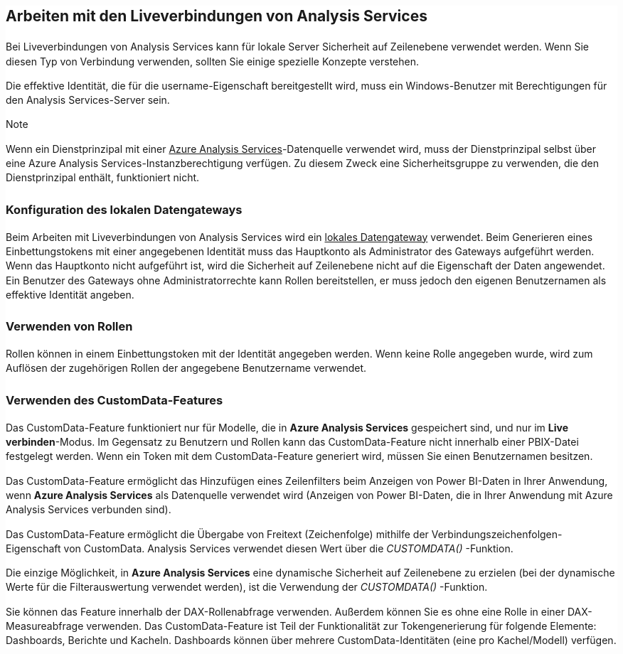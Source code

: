 ## <a name="working-with-analysis-services-live-connections"></a>Arbeiten mit den Liveverbindungen von Analysis Services

Bei Liveverbindungen von Analysis Services kann für lokale Server Sicherheit auf Zeilenebene verwendet werden. Wenn Sie diesen Typ von Verbindung verwenden, sollten Sie einige spezielle Konzepte verstehen.

Die effektive Identität, die für die username-Eigenschaft bereitgestellt wird, muss ein Windows-Benutzer mit Berechtigungen für den Analysis Services-Server sein.

>[!NOTE]
> Wenn ein Dienstprinzipal mit einer [Azure Analysis Services](https://docs.microsoft.com/azure/analysis-services/analysis-services-overview)-Datenquelle verwendet wird, muss der Dienstprinzipal selbst über eine Azure Analysis Services-Instanzberechtigung verfügen. Zu diesem Zweck eine Sicherheitsgruppe zu verwenden, die den Dienstprinzipal enthält, funktioniert nicht.

### <a name="on-premises-data-gateway-configuration"></a>Konfiguration des lokalen Datengateways

Beim Arbeiten mit Liveverbindungen von Analysis Services wird ein [lokales Datengateway](../../service-gateway-onprem.md) verwendet. Beim Generieren eines Einbettungstokens mit einer angegebenen Identität muss das Hauptkonto als Administrator des Gateways aufgeführt werden. Wenn das Hauptkonto nicht aufgeführt ist, wird die Sicherheit auf Zeilenebene nicht auf die Eigenschaft der Daten angewendet. Ein Benutzer des Gateways ohne Administratorrechte kann Rollen bereitstellen, er muss jedoch den eigenen Benutzernamen als effektive Identität angeben.

### <a name="use-of-roles"></a>Verwenden von Rollen

Rollen können in einem Einbettungstoken mit der Identität angegeben werden. Wenn keine Rolle angegeben wurde, wird zum Auflösen der zugehörigen Rollen der angegebene Benutzername verwendet.

### <a name="using-the-customdata-feature"></a>Verwenden des CustomData-Features

Das CustomData-Feature funktioniert nur für Modelle, die in **Azure Analysis Services** gespeichert sind, und nur im **Live verbinden**-Modus. Im Gegensatz zu Benutzern und Rollen kann das CustomData-Feature nicht innerhalb einer PBIX-Datei festgelegt werden. Wenn ein Token mit dem CustomData-Feature generiert wird, müssen Sie einen Benutzernamen besitzen.

Das CustomData-Feature ermöglicht das Hinzufügen eines Zeilenfilters beim Anzeigen von Power BI-Daten in Ihrer Anwendung, wenn **Azure Analysis Services** als Datenquelle verwendet wird (Anzeigen von Power BI-Daten, die in Ihrer Anwendung mit Azure Analysis Services verbunden sind).

Das CustomData-Feature ermöglicht die Übergabe von Freitext (Zeichenfolge) mithilfe der Verbindungszeichenfolgen-Eigenschaft von CustomData. Analysis Services verwendet diesen Wert über die *CUSTOMDATA()* -Funktion.

Die einzige Möglichkeit, in **Azure Analysis Services** eine dynamische Sicherheit auf Zeilenebene zu erzielen (bei der dynamische Werte für die Filterauswertung verwendet werden), ist die Verwendung der *CUSTOMDATA()* -Funktion.

Sie können das Feature innerhalb der DAX-Rollenabfrage verwenden. Außerdem können Sie es ohne eine Rolle in einer DAX-Measureabfrage verwenden.
Das CustomData-Feature ist Teil der Funktionalität zur Tokengenerierung für folgende Elemente: Dashboards, Berichte und Kacheln. Dashboards können über mehrere CustomData-Identitäten (eine pro Kachel/Modell) verfügen.
